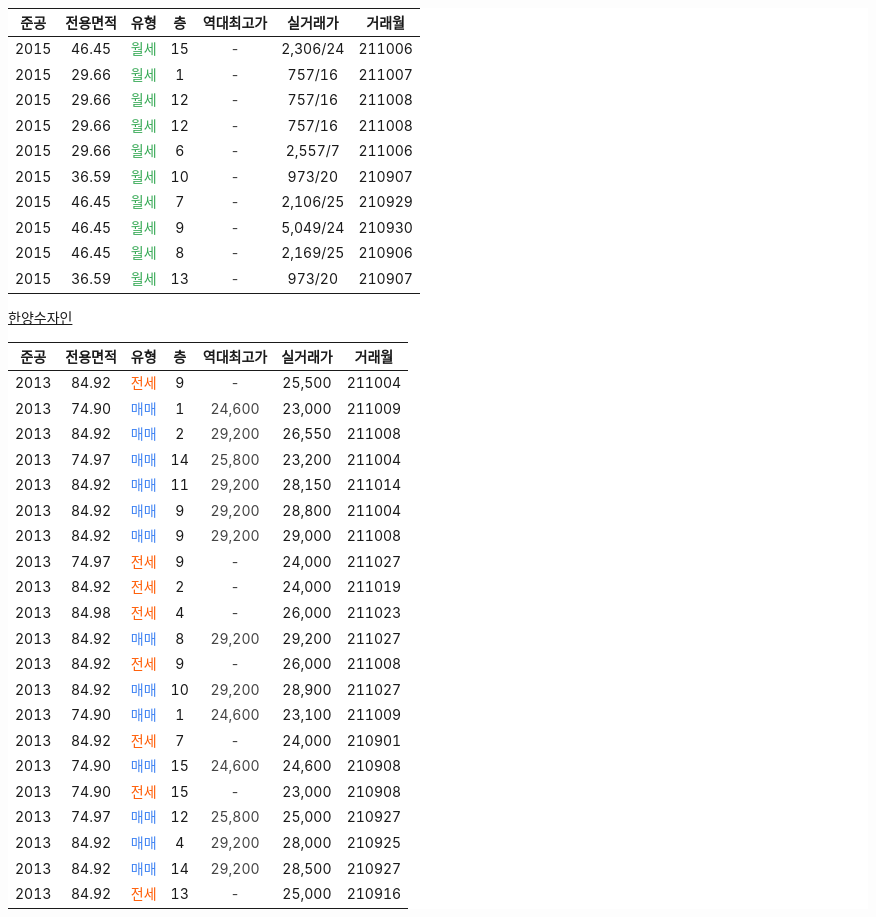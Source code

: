 |준공|전용면적|유형|층|역대최고가|실거래가|거래월|
|:---:|:---:|:---:|:---:|:---:|:---:|:---:|
|2015|46.45|<span style="color:#34a853">월세</span>|15|<span style="color:#444444">-</span>|2,306/24|211006|
|2015|29.66|<span style="color:#34a853">월세</span>|1|<span style="color:#444444">-</span>|757/16|211007|
|2015|29.66|<span style="color:#34a853">월세</span>|12|<span style="color:#444444">-</span>|757/16|211008|
|2015|29.66|<span style="color:#34a853">월세</span>|12|<span style="color:#444444">-</span>|757/16|211008|
|2015|29.66|<span style="color:#34a853">월세</span>|6|<span style="color:#444444">-</span>|2,557/7|211006|
|2015|36.59|<span style="color:#34a853">월세</span>|10|<span style="color:#444444">-</span>|973/20|210907|
|2015|46.45|<span style="color:#34a853">월세</span>|7|<span style="color:#444444">-</span>|2,106/25|210929|
|2015|46.45|<span style="color:#34a853">월세</span>|9|<span style="color:#444444">-</span>|5,049/24|210930|
|2015|46.45|<span style="color:#34a853">월세</span>|8|<span style="color:#444444">-</span>|2,169/25|210906|
|2015|36.59|<span style="color:#34a853">월세</span>|13|<span style="color:#444444">-</span>|973/20|210907|

[한양수자인](https://search.naver.com/search.naver?query=%EA%B2%BD%EC%83%81%EB%B6%81%EB%8F%84+%ED%8F%AC%ED%95%AD%EC%8B%9C+%EB%B6%81%EA%B5%AC+%EC%96%91%EB%8D%95%EB%8F%99+%ED%95%9C%EC%96%91%EC%88%98%EC%9E%90%EC%9D%B8)

|준공|전용면적|유형|층|역대최고가|실거래가|거래월|
|:---:|:---:|:---:|:---:|:---:|:---:|:---:|
|2013|84.92|<span style="color:#ff5a00">전세</span>|9|<span style="color:#444444">-</span>|25,500|211004|
|2013|74.90|<span style="color:#4285f3">매매</span>|1|<span style="color:#444444">24,600</span>|23,000|211009|
|2013|84.92|<span style="color:#4285f3">매매</span>|2|<span style="color:#444444">29,200</span>|26,550|211008|
|2013|74.97|<span style="color:#4285f3">매매</span>|14|<span style="color:#444444">25,800</span>|23,200|211004|
|2013|84.92|<span style="color:#4285f3">매매</span>|11|<span style="color:#444444">29,200</span>|28,150|211014|
|2013|84.92|<span style="color:#4285f3">매매</span>|9|<span style="color:#444444">29,200</span>|28,800|211004|
|2013|84.92|<span style="color:#4285f3">매매</span>|9|<span style="color:#444444">29,200</span>|29,000|211008|
|2013|74.97|<span style="color:#ff5a00">전세</span>|9|<span style="color:#444444">-</span>|24,000|211027|
|2013|84.92|<span style="color:#ff5a00">전세</span>|2|<span style="color:#444444">-</span>|24,000|211019|
|2013|84.98|<span style="color:#ff5a00">전세</span>|4|<span style="color:#444444">-</span>|26,000|211023|
|2013|84.92|<span style="color:#4285f3">매매</span>|8|<span style="color:#444444">29,200</span>|29,200|211027|
|2013|84.92|<span style="color:#ff5a00">전세</span>|9|<span style="color:#444444">-</span>|26,000|211008|
|2013|84.92|<span style="color:#4285f3">매매</span>|10|<span style="color:#444444">29,200</span>|28,900|211027|
|2013|74.90|<span style="color:#4285f3">매매</span>|1|<span style="color:#444444">24,600</span>|23,100|211009|
|2013|84.92|<span style="color:#ff5a00">전세</span>|7|<span style="color:#444444">-</span>|24,000|210901|
|2013|74.90|<span style="color:#4285f3">매매</span>|15|<span style="color:#444444">24,600</span>|24,600|210908|
|2013|74.90|<span style="color:#ff5a00">전세</span>|15|<span style="color:#444444">-</span>|23,000|210908|
|2013|74.97|<span style="color:#4285f3">매매</span>|12|<span style="color:#444444">25,800</span>|25,000|210927|
|2013|84.92|<span style="color:#4285f3">매매</span>|4|<span style="color:#444444">29,200</span>|28,000|210925|
|2013|84.92|<span style="color:#4285f3">매매</span>|14|<span style="color:#444444">29,200</span>|28,500|210927|
|2013|84.92|<span style="color:#ff5a00">전세</span>|13|<span style="color:#444444">-</span>|25,000|210916|
